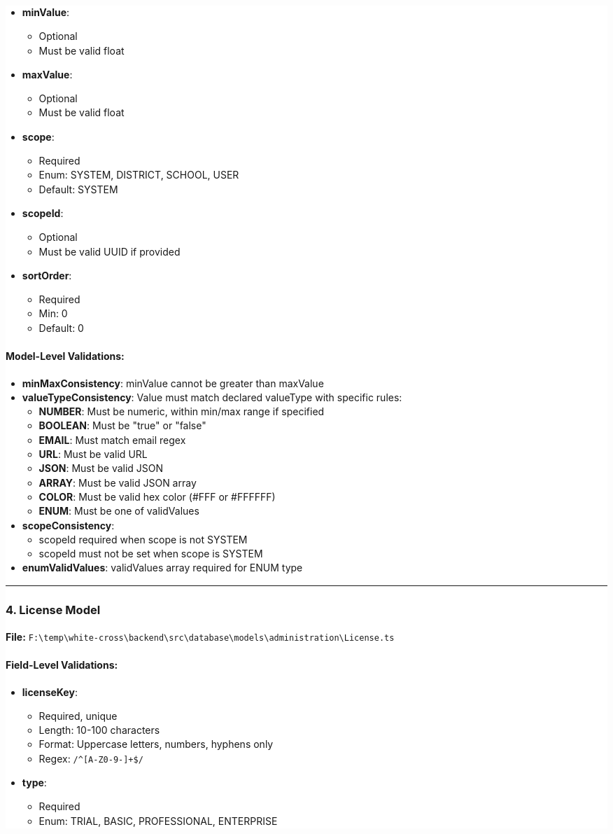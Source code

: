 - **minValue**:
  - Optional
  - Must be valid float

- **maxValue**:
  - Optional
  - Must be valid float

- **scope**:
  - Required
  - Enum: SYSTEM, DISTRICT, SCHOOL, USER
  - Default: SYSTEM

- **scopeId**:
  - Optional
  - Must be valid UUID if provided

- **sortOrder**:
  - Required
  - Min: 0
  - Default: 0

#### Model-Level Validations:
- **minMaxConsistency**: minValue cannot be greater than maxValue
- **valueTypeConsistency**: Value must match declared valueType with specific rules:
  - **NUMBER**: Must be numeric, within min/max range if specified
  - **BOOLEAN**: Must be "true" or "false"
  - **EMAIL**: Must match email regex
  - **URL**: Must be valid URL
  - **JSON**: Must be valid JSON
  - **ARRAY**: Must be valid JSON array
  - **COLOR**: Must be valid hex color (#FFF or #FFFFFF)
  - **ENUM**: Must be one of validValues
- **scopeConsistency**:
  - scopeId required when scope is not SYSTEM
  - scopeId must not be set when scope is SYSTEM
- **enumValidValues**: validValues array required for ENUM type

---

### 4. License Model
**File:** `F:\temp\white-cross\backend\src\database\models\administration\License.ts`

#### Field-Level Validations:
- **licenseKey**:
  - Required, unique
  - Length: 10-100 characters
  - Format: Uppercase letters, numbers, hyphens only
  - Regex: `/^[A-Z0-9-]+$/`

- **type**:
  - Required
  - Enum: TRIAL, BASIC, PROFESSIONAL, ENTERPRISE
